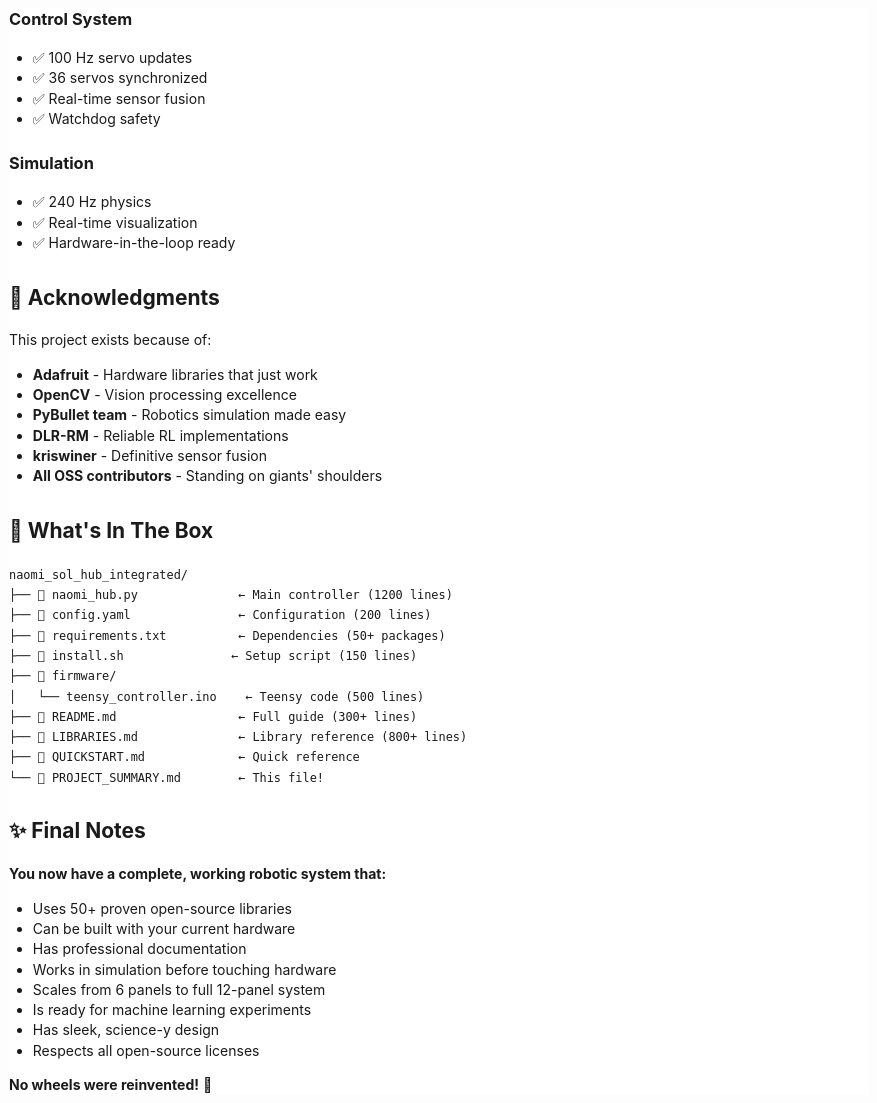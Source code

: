 ### Control System
- ✅ 100 Hz servo updates
- ✅ 36 servos synchronized
- ✅ Real-time sensor fusion
- ✅ Watchdog safety

### Simulation
- ✅ 240 Hz physics
- ✅ Real-time visualization
- ✅ Hardware-in-the-loop ready

## 🙏 Acknowledgments

This project exists because of:
- **Adafruit** - Hardware libraries that just work
- **OpenCV** - Vision processing excellence
- **PyBullet team** - Robotics simulation made easy
- **DLR-RM** - Reliable RL implementations
- **kriswiner** - Definitive sensor fusion
- **All OSS contributors** - Standing on giants' shoulders

## 🎁 What's In The Box

```
naomi_sol_hub_integrated/
├── 📄 naomi_hub.py              ← Main controller (1200 lines)
├── 📄 config.yaml               ← Configuration (200 lines)
├── 📄 requirements.txt          ← Dependencies (50+ packages)
├── 📄 install.sh               ← Setup script (150 lines)
├── 📁 firmware/
│   └── teensy_controller.ino    ← Teensy code (500 lines)
├── 📄 README.md                 ← Full guide (300+ lines)
├── 📄 LIBRARIES.md              ← Library reference (800+ lines)
├── 📄 QUICKSTART.md             ← Quick reference
└── 📄 PROJECT_SUMMARY.md        ← This file!
```

## ✨ Final Notes

**You now have a complete, working robotic system that:**
- Uses 50+ proven open-source libraries
- Can be built with your current hardware
- Has professional documentation
- Works in simulation before touching hardware
- Scales from 6 panels to full 12-panel system
- Is ready for machine learning experiments
- Has sleek, science-y design
- Respects all open-source licenses

**No wheels were reinvented!** 🎉
